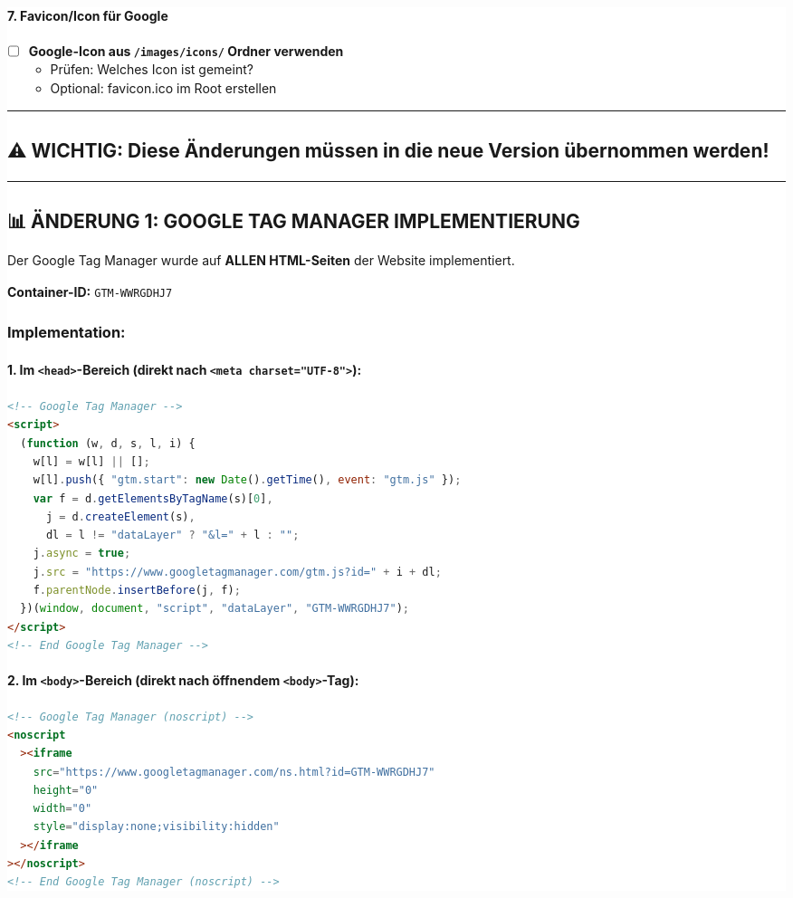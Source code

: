 #### 7. Favicon/Icon für Google
- [ ] **Google-Icon aus `/images/icons/` Ordner verwenden**
  - Prüfen: Welches Icon ist gemeint?
  - Optional: favicon.ico im Root erstellen

---

## ⚠️ WICHTIG: Diese Änderungen müssen in die neue Version übernommen werden!

---

## 📊 ÄNDERUNG 1: GOOGLE TAG MANAGER IMPLEMENTIERUNG

Der Google Tag Manager wurde auf **ALLEN HTML-Seiten** der Website implementiert.

**Container-ID:** `GTM-WWRGDHJ7`

### Implementation:

#### 1. Im `<head>`-Bereich (direkt nach `<meta charset="UTF-8">`):

```html
<!-- Google Tag Manager -->
<script>
  (function (w, d, s, l, i) {
    w[l] = w[l] || [];
    w[l].push({ "gtm.start": new Date().getTime(), event: "gtm.js" });
    var f = d.getElementsByTagName(s)[0],
      j = d.createElement(s),
      dl = l != "dataLayer" ? "&l=" + l : "";
    j.async = true;
    j.src = "https://www.googletagmanager.com/gtm.js?id=" + i + dl;
    f.parentNode.insertBefore(j, f);
  })(window, document, "script", "dataLayer", "GTM-WWRGDHJ7");
</script>
<!-- End Google Tag Manager -->
```

#### 2. Im `<body>`-Bereich (direkt nach öffnendem `<body>`-Tag):

```html
<!-- Google Tag Manager (noscript) -->
<noscript
  ><iframe
    src="https://www.googletagmanager.com/ns.html?id=GTM-WWRGDHJ7"
    height="0"
    width="0"
    style="display:none;visibility:hidden"
  ></iframe
></noscript>
<!-- End Google Tag Manager (noscript) -->
```
